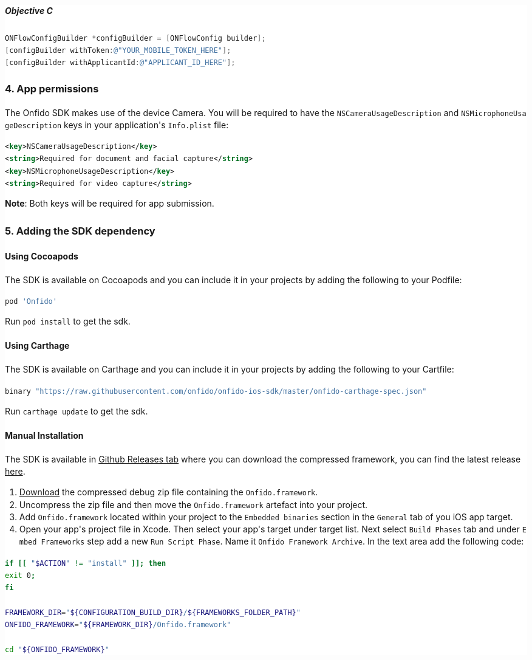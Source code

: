 ##### Objective C

```Objective-c
ONFlowConfigBuilder *configBuilder = [ONFlowConfig builder];
[configBuilder withToken:@"YOUR_MOBILE_TOKEN_HERE"];
[configBuilder withApplicantId:@"APPLICANT_ID_HERE"];
```


### 4. App permissions

The Onfido SDK makes use of the device Camera. You will be required to have the `NSCameraUsageDescription` and `NSMicrophoneUsageDescription` keys in your application's `Info.plist` file:

```xml
<key>NSCameraUsageDescription</key>
<string>Required for document and facial capture</string>
<key>NSMicrophoneUsageDescription</key>
<string>Required for video capture</string>
```
**Note**: Both keys will be required for app submission.

### 5. Adding the SDK dependency

#### Using Cocoapods

The SDK is available on Cocoapods and you can include it in your projects by adding the following to your Podfile:

```ruby
pod 'Onfido'
```

Run `pod install` to get the sdk.

#### Using Carthage

The SDK is available on Carthage and you can include it in your projects by adding the following to your Cartfile:

```ruby
binary "https://raw.githubusercontent.com/onfido/onfido-ios-sdk/master/onfido-carthage-spec.json"
```

Run `carthage update` to get the sdk.

#### Manual Installation

The SDK is available in [Github Releases tab](https://github.com/onfido/onfido-ios-sdk/releases) where you can download the compressed framework, you can find the latest release [here](https://github.com/onfido/onfido-ios-sdk/releases/latest).

1. [Download](https://github.com/onfido/onfido-ios-sdk/releases/latest) the compressed debug zip file containing the `Onfido.framework`.
2. Uncompress the zip file and then move the `Onfido.framework` artefact into your project.
3. Add `Onfido.framework` located within your project to the `Embedded binaries` section in the `General` tab of you iOS app target.
4. Open your app's project file in Xcode. Then select your app's target under target list. Next select `Build Phases` tab and under `Embed Frameworks` step add a new `Run Script Phase`. Name it `Onfido Framework Archive`. In the text area add the following code:
```bash
if [[ "$ACTION" != "install" ]]; then
exit 0;
fi

FRAMEWORK_DIR="${CONFIGURATION_BUILD_DIR}/${FRAMEWORKS_FOLDER_PATH}"
ONFIDO_FRAMEWORK="${FRAMEWORK_DIR}/Onfido.framework"

cd "${ONFIDO_FRAMEWORK}"

```
